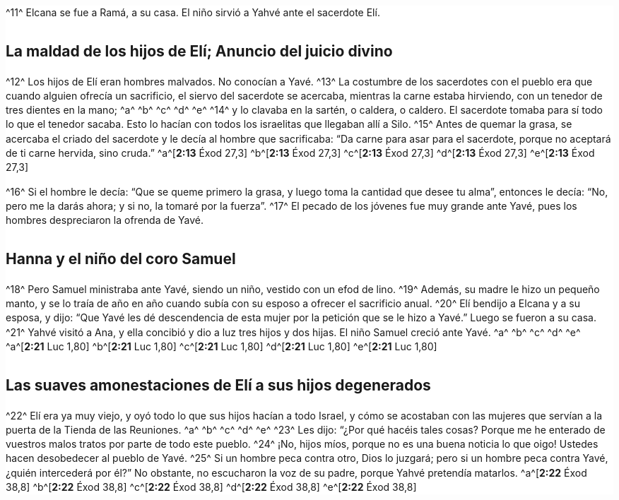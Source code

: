 ^11^ Elcana se fue a Ramá, a su casa. El niño sirvió a Yahvé ante el sacerdote Elí. 









## La maldad de los hijos de Elí; Anuncio del juicio divino
^12^ Los hijos de Elí eran hombres malvados. No conocían a Yavé. ^13^ La costumbre de los sacerdotes con el pueblo era que cuando alguien ofrecía un sacrificio, el siervo del sacerdote se acercaba, mientras la carne estaba hirviendo, con un tenedor de tres dientes en la mano; ^a^ ^b^ ^c^ ^d^ ^e^ ^14^ y lo clavaba en la sartén, o caldera, o caldero. El sacerdote tomaba para sí todo lo que el tenedor sacaba. Esto lo hacían con todos los israelitas que llegaban allí a Silo. ^15^ Antes de quemar la grasa, se acercaba el criado del sacerdote y le decía al hombre que sacrificaba: “Da carne para asar para el sacerdote, porque no aceptará de ti carne hervida, sino cruda.” 
^a^[**2:13** Éxod 27,3] ^b^[**2:13** Éxod 27,3] ^c^[**2:13** Éxod 27,3] ^d^[**2:13** Éxod 27,3] ^e^[**2:13** Éxod 27,3]

^16^ Si el hombre le decía: “Que se queme primero la grasa, y luego toma la cantidad que desee tu alma”, entonces le decía: “No, pero me la darás ahora; y si no, la tomaré por la fuerza”. ^17^ El pecado de los jóvenes fue muy grande ante Yavé, pues los hombres despreciaron la ofrenda de Yavé. 









## Hanna y el niño del coro Samuel
^18^ Pero Samuel ministraba ante Yavé, siendo un niño, vestido con un efod de lino. ^19^ Además, su madre le hizo un pequeño manto, y se lo traía de año en año cuando subía con su esposo a ofrecer el sacrificio anual. ^20^ Elí bendijo a Elcana y a su esposa, y dijo: “Que Yavé les dé descendencia de esta mujer por la petición que se le hizo a Yavé.” Luego se fueron a su casa. ^21^ Yahvé visitó a Ana, y ella concibió y dio a luz tres hijos y dos hijas. El niño Samuel creció ante Yavé. ^a^ ^b^ ^c^ ^d^ ^e^ 
^a^[**2:21** Luc 1,80] ^b^[**2:21** Luc 1,80] ^c^[**2:21** Luc 1,80] ^d^[**2:21** Luc 1,80] ^e^[**2:21** Luc 1,80]









## Las suaves amonestaciones de Elí a sus hijos degenerados
^22^ Elí era ya muy viejo, y oyó todo lo que sus hijos hacían a todo Israel, y cómo se acostaban con las mujeres que servían a la puerta de la Tienda de las Reuniones. ^a^ ^b^ ^c^ ^d^ ^e^ ^23^ Les dijo: “¿Por qué hacéis tales cosas? Porque me he enterado de vuestros malos tratos por parte de todo este pueblo. ^24^ ¡No, hijos míos, porque no es una buena noticia lo que oigo! Ustedes hacen desobedecer al pueblo de Yavé. ^25^ Si un hombre peca contra otro, Dios lo juzgará; pero si un hombre peca contra Yavé, ¿quién intercederá por él?” No obstante, no escucharon la voz de su padre, porque Yahvé pretendía matarlos. 
^a^[**2:22** Éxod 38,8] ^b^[**2:22** Éxod 38,8] ^c^[**2:22** Éxod 38,8] ^d^[**2:22** Éxod 38,8] ^e^[**2:22** Éxod 38,8]
